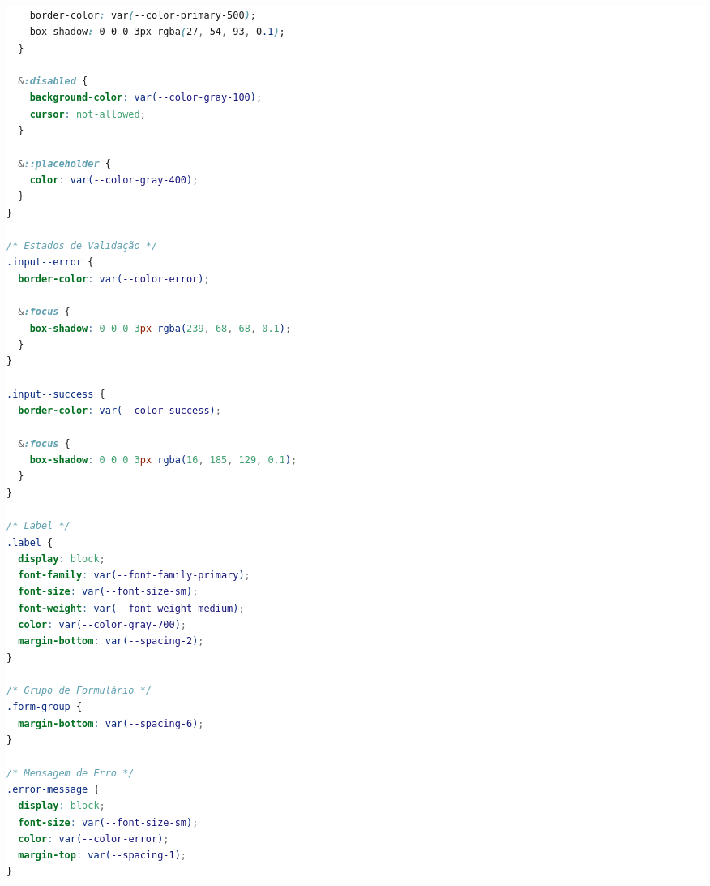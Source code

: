 ```css
    border-color: var(--color-primary-500);
    box-shadow: 0 0 0 3px rgba(27, 54, 93, 0.1);
  }
  
  &:disabled {
    background-color: var(--color-gray-100);
    cursor: not-allowed;
  }
  
  &::placeholder {
    color: var(--color-gray-400);
  }
}

/* Estados de Validação */
.input--error {
  border-color: var(--color-error);
  
  &:focus {
    box-shadow: 0 0 0 3px rgba(239, 68, 68, 0.1);
  }
}

.input--success {
  border-color: var(--color-success);
  
  &:focus {
    box-shadow: 0 0 0 3px rgba(16, 185, 129, 0.1);
  }
}

/* Label */
.label {
  display: block;
  font-family: var(--font-family-primary);
  font-size: var(--font-size-sm);
  font-weight: var(--font-weight-medium);
  color: var(--color-gray-700);
  margin-bottom: var(--spacing-2);
}

/* Grupo de Formulário */
.form-group {
  margin-bottom: var(--spacing-6);
}

/* Mensagem de Erro */
.error-message {
  display: block;
  font-size: var(--font-size-sm);
  color: var(--color-error);
  margin-top: var(--spacing-1);
}
```
